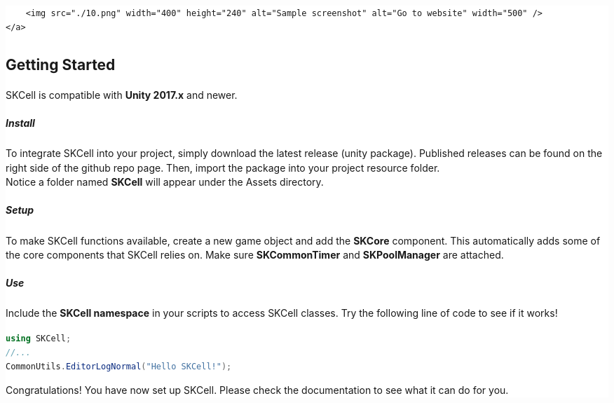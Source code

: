         <img src="./10.png" width="400" height="240" alt="Sample screenshot" alt="Go to website" width="500" />
    </a>
</div></div></div>

## Getting Started
SKCell is compatible with <b>Unity 2017.x</b> and newer.
<br>
<h5><b>Install</b><br></h5>
To integrate SKCell into your project, simply download the latest release (unity package). Published releases can be found on the right side of the github repo page.
Then, import the package into your project resource folder.<br>
Notice a folder named <b>SKCell</b> will appear under the Assets directory.<br>

<h5><b>Setup</b><br></h5>
To make SKCell functions available, create a new game object and add the <b>SKCore</b> component. This automatically adds some of the core components that SKCell relies on.
Make sure <b>SKCommonTimer</b> and <b>SKPoolManager</b> are attached.

<h5><b>Use</b><br></h5>
Include the <b>SKCell namespace</b> in your scripts to access SKCell classes. Try the following line of code to see if it works!

```csharp
using SKCell;
//...
CommonUtils.EditorLogNormal("Hello SKCell!");
```
Congratulations! You have now set up SKCell. Please check the documentation to see what it can do for you.
